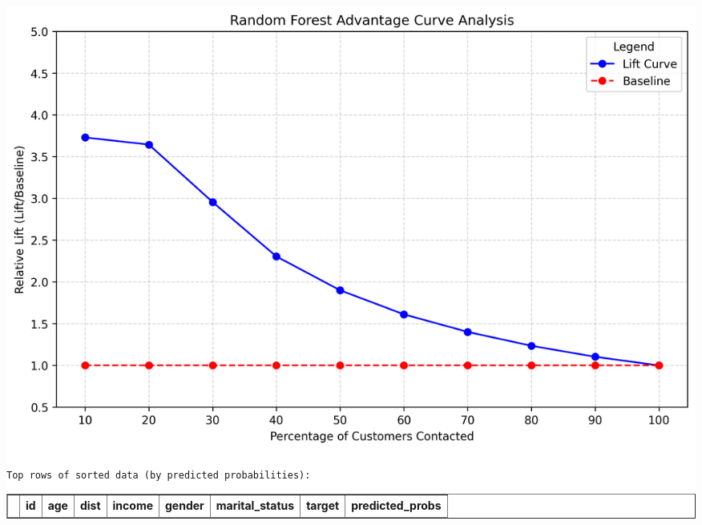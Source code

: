 


    
![png](Marketing_Prediction_Narrative_files/Marketing_Prediction_Narrative_14_7.png)
    


    
    Top rows of sorted data (by predicted probabilities):



<div>
<style scoped>
    .dataframe tbody tr th:only-of-type {
        vertical-align: middle;
    }

    .dataframe tbody tr th {
        vertical-align: top;
    }

    .dataframe thead th {
        text-align: right;
    }
</style>
<table border="1" class="dataframe">
  <thead>
    <tr style="text-align: right;">
      <th></th>
      <th>id</th>
      <th>age</th>
      <th>dist</th>
      <th>income</th>
      <th>gender</th>
      <th>marital_status</th>
      <th>target</th>
      <th>predicted_probs</th>
    </tr>
  </thead>